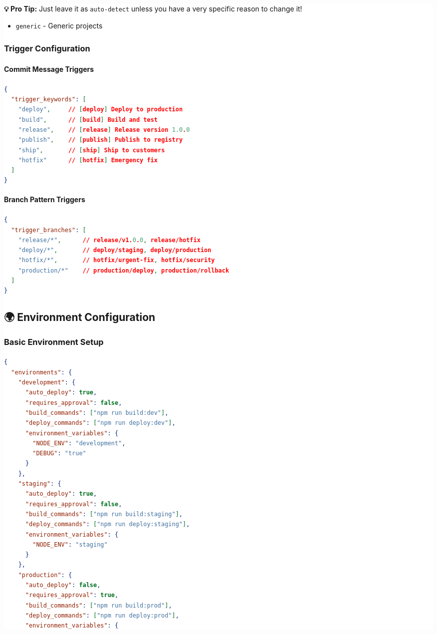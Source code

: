 **💡 Pro Tip:** Just leave it as `auto-detect` unless you have a very specific reason to change it!
- `generic` - Generic projects

### Trigger Configuration

#### Commit Message Triggers

```json
{
  "trigger_keywords": [
    "deploy",     // [deploy] Deploy to production
    "build",      // [build] Build and test
    "release",    // [release] Release version 1.0.0
    "publish",    // [publish] Publish to registry
    "ship",       // [ship] Ship to customers
    "hotfix"      // [hotfix] Emergency fix
  ]
}
```

#### Branch Pattern Triggers

```json
{
  "trigger_branches": [
    "release/*",      // release/v1.0.0, release/hotfix
    "deploy/*",       // deploy/staging, deploy/production
    "hotfix/*",       // hotfix/urgent-fix, hotfix/security
    "production/*"    // production/deploy, production/rollback
  ]
}
```

## 🌍 Environment Configuration

### Basic Environment Setup

```json
{
  "environments": {
    "development": {
      "auto_deploy": true,
      "requires_approval": false,
      "build_commands": ["npm run build:dev"],
      "deploy_commands": ["npm run deploy:dev"],
      "environment_variables": {
        "NODE_ENV": "development",
        "DEBUG": "true"
      }
    },
    "staging": {
      "auto_deploy": true,
      "requires_approval": false,
      "build_commands": ["npm run build:staging"],
      "deploy_commands": ["npm run deploy:staging"],
      "environment_variables": {
        "NODE_ENV": "staging"
      }
    },
    "production": {
      "auto_deploy": false,
      "requires_approval": true,
      "build_commands": ["npm run build:prod"],
      "deploy_commands": ["npm run deploy:prod"],
      "environment_variables": {
```
